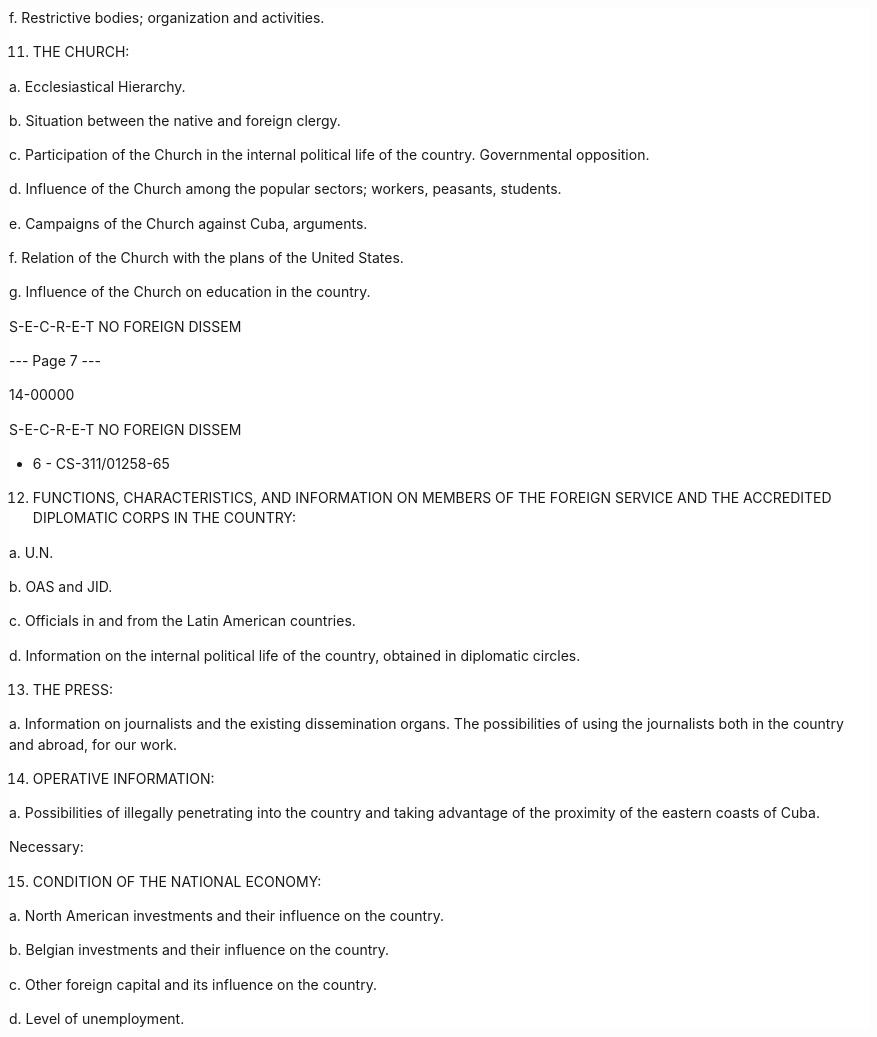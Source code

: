 f. Restrictive bodies; organization and activities.

11. THE CHURCH:

a. Ecclesiastical Hierarchy.

b. Situation between the native and foreign clergy.

c. Participation of the Church in the internal political life of the country. Governmental opposition.

d. Influence of the Church among the popular sectors; workers, peasants, students.

e. Campaigns of the Church against Cuba, arguments.

f. Relation of the Church with the plans of the United States.

g. Influence of the Church on education in the country.

S-E-C-R-E-T
NO FOREIGN DISSEM

--- Page 7 ---

14-00000

S-E-C-R-E-T
NO FOREIGN DISSEM

- 6 - CS-311/01258-65

12. FUNCTIONS, CHARACTERISTICS, AND INFORMATION ON MEMBERS OF THE FOREIGN SERVICE AND THE ACCREDITED DIPLOMATIC CORPS IN THE COUNTRY:

a. U.N.

b. OAS and JID.

c. Officials in and from the Latin American countries.

d. Information on the internal political life of the country, obtained in diplomatic circles.

13. THE PRESS:

a. Information on journalists and the existing dissemination organs. The possibilities of using the journalists both in the country and abroad, for our work.

14. OPERATIVE INFORMATION:

a. Possibilities of illegally penetrating into the country and taking advantage of the proximity of the eastern coasts of Cuba.

Necessary:

15. CONDITION OF THE NATIONAL ECONOMY:

a. North American investments and their influence on the country.

b. Belgian investments and their influence on the country.

c. Other foreign capital and its influence on the country.

d. Level of unemployment.
